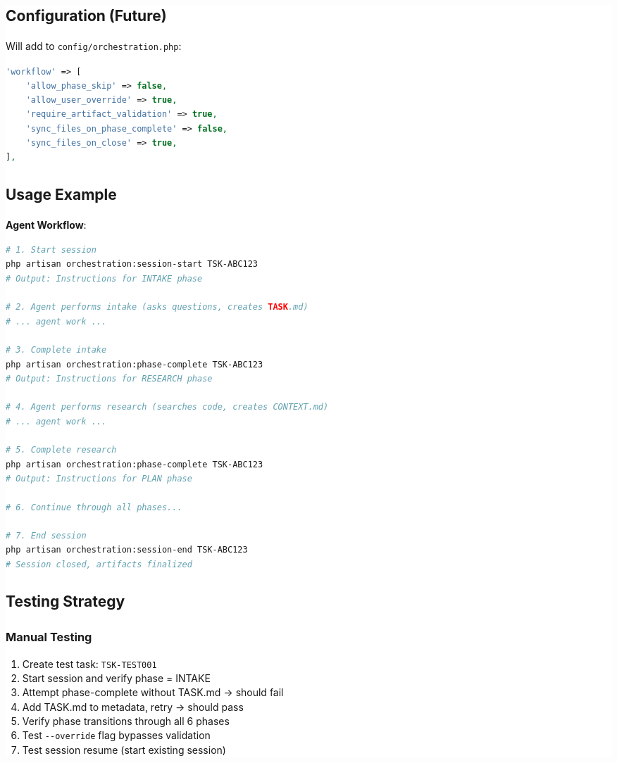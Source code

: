 ## Configuration (Future)

Will add to `config/orchestration.php`:
```php
'workflow' => [
    'allow_phase_skip' => false,
    'allow_user_override' => true,
    'require_artifact_validation' => true,
    'sync_files_on_phase_complete' => false,
    'sync_files_on_close' => true,
],
```

## Usage Example

**Agent Workflow**:
```bash
# 1. Start session
php artisan orchestration:session-start TSK-ABC123
# Output: Instructions for INTAKE phase

# 2. Agent performs intake (asks questions, creates TASK.md)
# ... agent work ...

# 3. Complete intake
php artisan orchestration:phase-complete TSK-ABC123
# Output: Instructions for RESEARCH phase

# 4. Agent performs research (searches code, creates CONTEXT.md)
# ... agent work ...

# 5. Complete research
php artisan orchestration:phase-complete TSK-ABC123
# Output: Instructions for PLAN phase

# 6. Continue through all phases...

# 7. End session
php artisan orchestration:session-end TSK-ABC123
# Session closed, artifacts finalized
```

## Testing Strategy

### Manual Testing
1. Create test task: `TSK-TEST001`
2. Start session and verify phase = INTAKE
3. Attempt phase-complete without TASK.md → should fail
4. Add TASK.md to metadata, retry → should pass
5. Verify phase transitions through all 6 phases
6. Test `--override` flag bypasses validation
7. Test session resume (start existing session)
